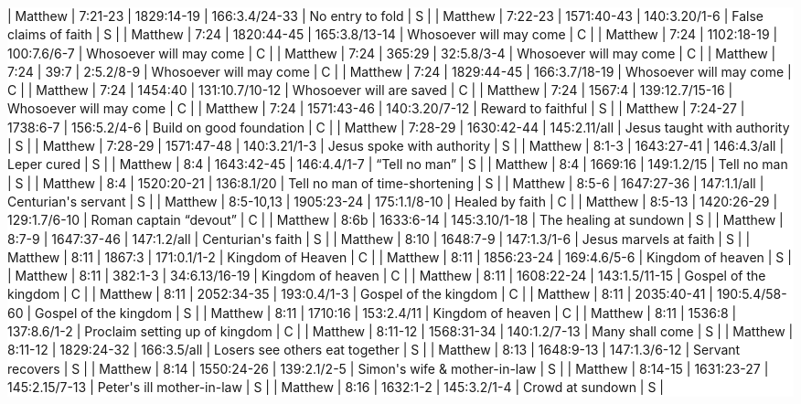 | Matthew | 7:21-23        | 1829:14-19  | 166:3.4/24-33  | No entry to fold                       | S    |
| Matthew | 7:22-23        | 1571:40-43  | 140:3.20/1-6   | False claims of faith                  | S    |
| Matthew | 7:24           | 1820:44-45  | 165:3.8/13-14  | Whosoever will may come                | C    |
| Matthew | 7:24           | 1102:18-19  | 100:7.6/6-7    | Whosoever will may come                | C    |
| Matthew | 7:24           | 365:29      | 32:5.8/3-4     | Whosoever will may come                | C    |
| Matthew | 7:24           | 39:7        | 2:5.2/8-9      | Whosoever will may come                | C    |
| Matthew | 7:24           | 1829:44-45  | 166:3.7/18-19  | Whosoever will may come                | C    |
| Matthew | 7:24           | 1454:40     | 131:10.7/10-12 | Whosoever will are saved               | C    |
| Matthew | 7:24           | 1567:4      | 139:12.7/15-16 | Whosoever will may come                | C    |
| Matthew | 7:24           | 1571:43-46  | 140:3.20/7-12  | Reward to faithful                     | S    |
| Matthew | 7:24-27        | 1738:6-7    | 156:5.2/4-6    | Build on good foundation               | C    |
| Matthew | 7:28-29        | 1630:42-44  | 145:2.11/all   | Jesus taught with authority            | S    |
| Matthew | 7:28-29        | 1571:47-48  | 140:3.21/1-3   | Jesus spoke with authority             | S    |
| Matthew | 8:1-3          | 1643:27-41  | 146:4.3/all    | Leper cured                            | S    |
| Matthew | 8:4            | 1643:42-45  | 146:4.4/1-7    | “Tell no man”                          | S    |
| Matthew | 8:4            | 1669:16     | 149:1.2/15     | Tell no man                            | S    |
| Matthew | 8:4            | 1520:20-21  | 136:8.1/20     | Tell no man of time-shortening         | S    |
| Matthew | 8:5-6          | 1647:27-36  | 147:1.1/all    | Centurian's servant                    | S    |
| Matthew | 8:5-10,13      | 1905:23-24  | 175:1.1/8-10   | Healed by faith                        | C    |
| Matthew | 8:5-13         | 1420:26-29  | 129:1.7/6-10   | Roman captain “devout”                 | C    |
| Matthew | 8:6b           | 1633:6-14   | 145:3.10/1-18  | The healing at sundown                 | S    |
| Matthew | 8:7-9          | 1647:37-46  | 147:1.2/all    | Centurian's faith                      | S    |
| Matthew | 8:10           | 1648:7-9    | 147:1.3/1-6    | Jesus marvels at faith                 | S    |
| Matthew | 8:11           | 1867:3      | 171:0.1/1-2    | Kingdom of Heaven                      | C    |
| Matthew | 8:11           | 1856:23-24  | 169:4.6/5-6    | Kingdom of heaven                      | S    |
| Matthew | 8:11           | 382:1-3     | 34:6.13/16-19  | Kingdom of heaven                      | C    |
| Matthew | 8:11           | 1608:22-24  | 143:1.5/11-15  | Gospel of the kingdom                  | C    |
| Matthew | 8:11           | 2052:34-35  | 193:0.4/1-3    | Gospel of the kingdom                  | C    |
| Matthew | 8:11           | 2035:40-41  | 190:5.4/58-60  | Gospel of the kingdom                  | S    |
| Matthew | 8:11           | 1710:16     | 153:2.4/11     | Kingdom of heaven                      | C    |
| Matthew | 8:11           | 1536:8      | 137:8.6/1-2    | Proclaim setting up of kingdom         | C    |
| Matthew | 8:11-12        | 1568:31-34  | 140:1.2/7-13   | Many shall come                        | S    |
| Matthew | 8:11-12        | 1829:24-32  | 166:3.5/all    | Losers see others eat together         | S    |
| Matthew | 8:13           | 1648:9-13   | 147:1.3/6-12   | Servant recovers                       | S    |
| Matthew | 8:14           | 1550:24-26  | 139:2.1/2-5    | Simon's wife & mother-in-law           | S    |
| Matthew | 8:14-15        | 1631:23-27  | 145:2.15/7-13  | Peter's ill mother-in-law              | S    |
| Matthew | 8:16           | 1632:1-2    | 145:3.2/1-4    | Crowd at sundown                       | S    |